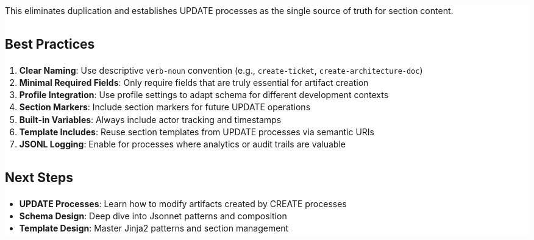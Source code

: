 This eliminates duplication and establishes UPDATE processes as the single source of truth for section content.

## Best Practices

1. **Clear Naming**: Use descriptive `verb-noun` convention (e.g., `create-ticket`, `create-architecture-doc`)
2. **Minimal Required Fields**: Only require fields that are truly essential for artifact creation
3. **Profile Integration**: Use profile settings to adapt schema for different development contexts
4. **Section Markers**: Include section markers for future UPDATE operations
5. **Built-in Variables**: Always include actor tracking and timestamps
6. **Template Includes**: Reuse section templates from UPDATE processes via semantic URIs
7. **JSONL Logging**: Enable for processes where analytics or audit trails are valuable

## Next Steps

- **UPDATE Processes**: Learn how to modify artifacts created by CREATE processes
- **Schema Design**: Deep dive into Jsonnet patterns and composition
- **Template Design**: Master Jinja2 patterns and section management
